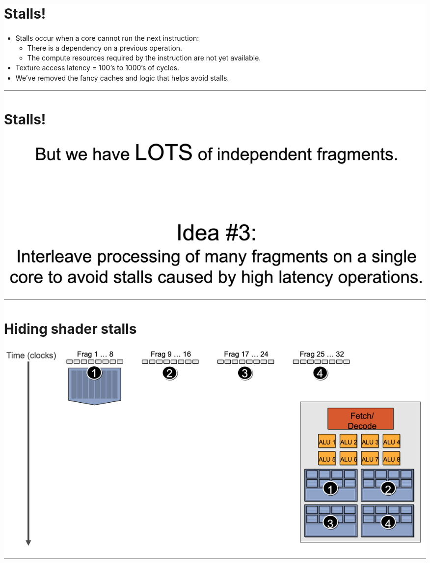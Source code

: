 # Stalls!
- Stalls occur when a core cannot run the next instruction:
  - There is a dependency on a previous operation.
  - The compute resources required by the instruction are not yet available.
- Texture access latency = 100’s to 1000’s of cycles.
- We’ve removed the fancy caches and logic that helps avoid stalls.

---
# Stalls!
![h:300](gpu-evo-14.png)

---
# Hiding shader stalls
![h:450](gpu-evo-15.png)

---